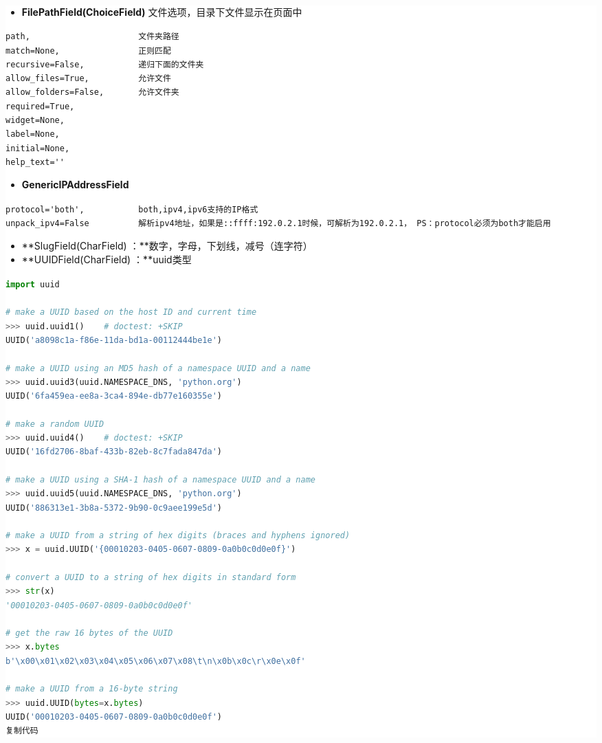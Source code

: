 - **FilePathField(ChoiceField)** 文件选项，目录下文件显示在页面中

```
path,                      文件夹路径
match=None,                正则匹配
recursive=False,           递归下面的文件夹
allow_files=True,          允许文件
allow_folders=False,       允许文件夹
required=True,
widget=None,
label=None,
initial=None,
help_text=''
```

- **GenericIPAddressField**

```
protocol='both',           both,ipv4,ipv6支持的IP格式
unpack_ipv4=False          解析ipv4地址，如果是::ffff:192.0.2.1时候，可解析为192.0.2.1， PS：protocol必须为both才能启用
```

- **SlugField(CharField) ：**数字，字母，下划线，减号（连字符）
- **UUIDField(CharField) ：**uuid类型

```python
import uuid

# make a UUID based on the host ID and current time
>>> uuid.uuid1()    # doctest: +SKIP
UUID('a8098c1a-f86e-11da-bd1a-00112444be1e')

# make a UUID using an MD5 hash of a namespace UUID and a name
>>> uuid.uuid3(uuid.NAMESPACE_DNS, 'python.org')
UUID('6fa459ea-ee8a-3ca4-894e-db77e160355e')

# make a random UUID
>>> uuid.uuid4()    # doctest: +SKIP
UUID('16fd2706-8baf-433b-82eb-8c7fada847da')

# make a UUID using a SHA-1 hash of a namespace UUID and a name
>>> uuid.uuid5(uuid.NAMESPACE_DNS, 'python.org')
UUID('886313e1-3b8a-5372-9b90-0c9aee199e5d')

# make a UUID from a string of hex digits (braces and hyphens ignored)
>>> x = uuid.UUID('{00010203-0405-0607-0809-0a0b0c0d0e0f}')

# convert a UUID to a string of hex digits in standard form
>>> str(x)
'00010203-0405-0607-0809-0a0b0c0d0e0f'

# get the raw 16 bytes of the UUID
>>> x.bytes
b'\x00\x01\x02\x03\x04\x05\x06\x07\x08\t\n\x0b\x0c\r\x0e\x0f'

# make a UUID from a 16-byte string
>>> uuid.UUID(bytes=x.bytes)
UUID('00010203-0405-0607-0809-0a0b0c0d0e0f')
复制代码
```
